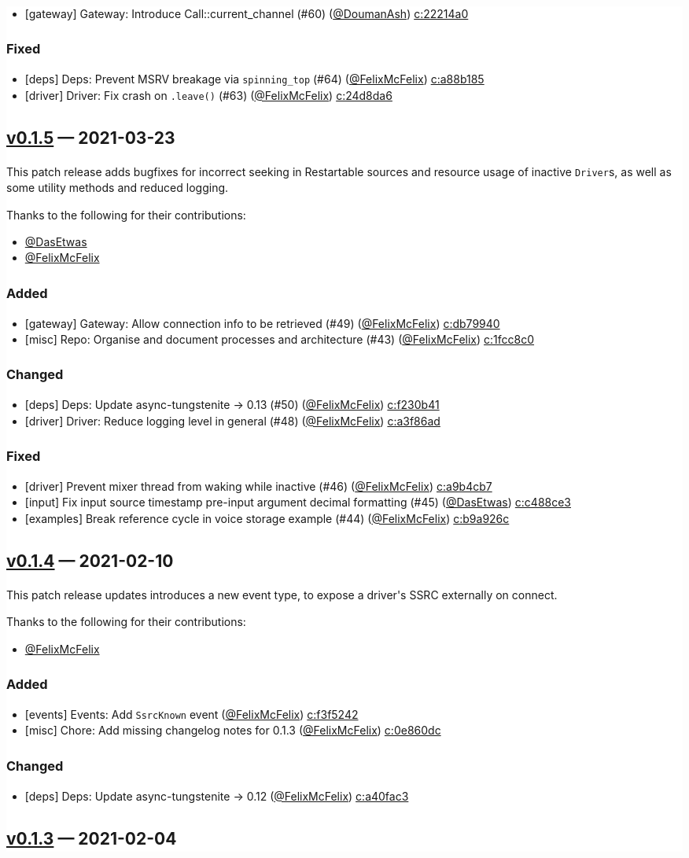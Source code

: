 - [gateway] Gateway: Introduce Call::current_channel (#60) ([@DoumanAsh]) [c:22214a0]

### Fixed

- [deps] Deps: Prevent MSRV breakage via `spinning_top` (#64) ([@FelixMcFelix]) [c:a88b185]
- [driver] Driver: Fix crash on `.leave()` (#63) ([@FelixMcFelix]) [c:24d8da6]

## [v0.1.5] — 2021-03-23

This patch release adds bugfixes for incorrect seeking in Restartable sources and resource usage of inactive `Driver`s, as well as some utility methods and reduced logging.

Thanks to the following for their contributions:

- [@DasEtwas]
- [@FelixMcFelix]

### Added

- [gateway] Gateway: Allow connection info to be retrieved (#49) ([@FelixMcFelix]) [c:db79940]
- [misc] Repo: Organise and document processes and architecture (#43) ([@FelixMcFelix]) [c:1fcc8c0]

### Changed

- [deps] Deps: Update async-tungstenite -> 0.13 (#50) ([@FelixMcFelix]) [c:f230b41]
- [driver] Driver: Reduce logging level in general (#48) ([@FelixMcFelix]) [c:a3f86ad]

### Fixed

- [driver] Prevent mixer thread from waking while inactive (#46) ([@FelixMcFelix]) [c:a9b4cb7]
- [input] Fix input source timestamp pre-input argument decimal formatting (#45) ([@DasEtwas]) [c:c488ce3]
- [examples] Break reference cycle in voice storage example (#44) ([@FelixMcFelix]) [c:b9a926c]

## [v0.1.4] — 2021-02-10

This patch release updates introduces a new event type, to expose a driver's SSRC externally on connect.

Thanks to the following for their contributions:

- [@FelixMcFelix]

### Added

- [events] Events: Add `SsrcKnown` event ([@FelixMcFelix]) [c:f3f5242]
- [misc] Chore: Add missing changelog notes for 0.1.3 ([@FelixMcFelix]) [c:0e860dc]

### Changed

- [deps] Deps: Update async-tungstenite -> 0.12 ([@FelixMcFelix]) [c:a40fac3]

## [v0.1.3] — 2021-02-04


[v0.4.4]: https://github.com/serenity-rs/songbird/compare/v0.4.3...v0.4.4
[@tignear]: https://github.com/tignear
[@rhgndf]: https://github.com/rhgndf
[c:10ce458]: https://github.com/serenity-rs/songbird/commit/10ce4584561f55aab2af2803f9629304d8b9e255
[c:fe9b156]: https://github.com/serenity-rs/songbird/commit/fe9b156906640a8e6c8135c71d37d758958fc522
[c:095feb1]: https://github.com/serenity-rs/songbird/commit/095feb106527f956674f78611fd19307dd3cfa29
[c:0844537]: https://github.com/serenity-rs/songbird/commit/0844537024c41ebc497a53971a60cb7921ea88d1
[c:530286c]: https://github.com/serenity-rs/songbird/commit/530286c6a655ed27d07ef8504e7e87c4e7cabe1b
[c:ec665a8]: https://github.com/serenity-rs/songbird/commit/ec665a8f8767679865f4d30125bd7b5780404dca
[c:2d7dc29]: https://github.com/serenity-rs/songbird/commit/2d7dc29fd68826fb6998eb748be05387ea2fe91b
[v0.4.3]: https://github.com/serenity-rs/songbird/compare/v0.4.2...v0.4.3
[c:6a93356]: https://github.com/serenity-rs/songbird/commit/6a9335628c50114760666c242203d56f7c3b1dac
[c:2dc812b]: https://github.com/serenity-rs/songbird/commit/2dc812bd6aefa27e89c09c064c379fcd0fbc1ff1
[v0.4.2]: https://github.com/serenity-rs/songbird/compare/v0.4.1...v0.4.2
[@AlvaroMS25]: https://github.com/AlvaroMS25
[c:bbc9e03]: https://github.com/serenity-rs/songbird/commit/bbc9e03e47efc90898a084fd2f9a4e877ed5c1a7
[c:169d527]: https://github.com/serenity-rs/songbird/commit/169d527e54a7c0beaff85304344bdabb9daec944
[c:93f2e0b]: https://github.com/serenity-rs/songbird/commit/93f2e0b6365d89b234e95eb84a6f7e2f6e3dc358
[c:8e92c49]: https://github.com/serenity-rs/songbird/commit/8e92c49b2b88f5a23faa27a5ff5e2c0cdfa700c1
[c:2e68338]: https://github.com/serenity-rs/songbird/commit/2e683380fa1f9cd2e93b9836d5fa9f1f3e9e8b66
[c:5bbe80f]: https://github.com/serenity-rs/songbird/commit/5bbe80f20c2a7e4e889149672d8ae03f6450b9e8
[c:1d5b259]: https://github.com/serenity-rs/songbird/commit/1d5b25965b48f156e1ca37a3772ad8ea47417f1c
[c:a5d9b58]: https://github.com/serenity-rs/songbird/commit/a5d9b58e941d568dcd8a4cc1cbb5bf9266f7d006
[c:58f5c89]: https://github.com/serenity-rs/songbird/commit/58f5c89f92ee36811ac08b04ac603632a4433d1d
[c:8f60cf5]: https://github.com/serenity-rs/songbird/commit/8f60cf573e1f49ba82d104273a26bee960fc1435
[v0.4.3]: https://github.com/serenity-rs/songbird/compare/v0.4.2...v0.4.3
[v0.4.2]: https://github.com/serenity-rs/songbird/compare/v0.4.1...v0.4.2
[v0.4.1]: https://github.com/serenity-rs/songbird/compare/v0.4.0...v0.4.1
[v0.4.0]: https://github.com/serenity-rs/songbird/compare/v0.3.2...v0.4.0
[v0.3.2]: https://github.com/serenity-rs/songbird/compare/v0.3.1...v0.3.2
[v0.3.1]: https://github.com/serenity-rs/songbird/compare/v0.3.0...v0.3.1
[v0.3.0]: https://github.com/serenity-rs/songbird/compare/v0.2.2...v0.3.0
[v0.2.2]: https://github.com/serenity-rs/songbird/compare/v0.2.1...v0.2.2
[v0.2.1]: https://github.com/serenity-rs/songbird/compare/v0.2.0...v0.2.1
[v0.2.0]: https://github.com/serenity-rs/songbird/compare/v0.1.8...v0.2.0
[v0.1.8]: https://github.com/serenity-rs/songbird/compare/v0.1.7...v0.1.8
[v0.1.7]: https://github.com/serenity-rs/songbird/compare/v0.1.6...v0.1.7
[v0.1.6]: https://github.com/serenity-rs/songbird/compare/v0.1.5...v0.1.6
[v0.1.5]: https://github.com/serenity-rs/songbird/compare/v0.1.4...v0.1.5
[v0.1.4]: https://github.com/serenity-rs/songbird/compare/v0.1.3...v0.1.4
[v0.1.3]: https://github.com/serenity-rs/songbird/compare/v0.1.2...v0.1.3
[v0.1.2]: https://github.com/serenity-rs/songbird/compare/v0.1.1...v0.1.2
[v0.1.1]: https://github.com/serenity-rs/songbird/compare/v0.1.0...v0.1.1
[v0.1.0]: https://github.com/serenity-rs/songbird/compare/v0.0.1...v0.1.0
[@acdenisSK]: https://github.com/acdenisSK
[@Arcterus]: https://github.com/Arcterus
[@asg051]: https://github.com/asg051
[@btoschek]: https://github.com/btoschek
[@clarity0]: https://github.com/clarity0
[@cycle-five]: https://github.com/cycle-five
[@DasEtwas]: https://github.com/DasEtwas
[@DoumanAsh]: https://github.com/DoumanAsh
[@Elinvynia]: https://github.com/Elinvynia
[@Erk-]: https://github.com/Erk-
[@fee1-dead]: https://github.com/fee1-dead
[@FelixMcFelix]: https://github.com/FelixMcFelix
[@Flat]: https://github.com/Flat
[@ForsakenHarmony]: https://github.com/ForsakenHarmony
[@ftriquet]: https://github.com/ftriquet
[@GnomedDev]: https://github.com/GnomedDev
[@hiratara]: https://github.com/hiratara
[@indiv0]: https://github.com/indiv0
[@james7132]: https://github.com/james7132
[@JamesDSource]: https://github.com/JamesDSource
[@JellyWX]: https://github.com/JellyWX
[@jontze]: https://github.com/jontze
[@jtscuba]: https://github.com/jtscuba
[@kane50613]: https://github.com/kane50613
[@Lakelezz]: https://github.com/Lakelezz
[@lajp]: https://github.com/lajp
[@LikeLakers2]: https://github.com/LikeLakers2
[@Lunarmagpie]: https://github.com/Lunarmagpie
[@Maspenguin]: https://github.com/Maspenguin
[@maxall41]: https://github.com/maxall41
[@mendess]: https://github.com/mendess
[@Miezhiko]: https://github.com/Miezhiko
[@nickelc]: https://github.com/nickelc
[@nitsuga5124]: https://github.com/nitsuga5124
[@peppizza]: https://github.com/peppizza
[@perryprog]: https://github.com/perryprog
[@Prof-Bloodstone]: https://github.com/Prof-Bloodstone
[@Proximyst]: https://github.com/Proximyst
[@reiyw]: https://github.com/reiyw
[@Roughsketch]: https://github.com/Roughsketch
[@saanuregh]: https://github.com/saanuregh
[@Sebbl0508]: https://github.com/Sebbl0508
[@s0lst1ce]: https://github.com/s0lst1ce
[@Sreyas-Sreelal]: https://github.com/Sreyas-Sreelal
[@tarcieri]: https://github.com/tarcieri
[@tazz4843]: https://github.com/tazz4843
[@tktcorporation]: https://github.com/tktcorporation
[@vaporox]: https://github.com/vaporox
[@vicky5124]: https://github.com/vicky5124
[@vilgotf]: https://github.com/vilgotf
[@vivian]: https://github.com/vivian
[@wlcx]: https://github.com/wlcx
[c:22ceb17]: https://github.com/serenity-rs/songbird/commit/22ceb175b6d9b4f592d371807be72d3f8ab665d0
[c:1ec569b]: https://github.com/serenity-rs/songbird/commit/1ec569baf2412cf2eeef8d38d8054712e0fdc051
[c:cc53312]: https://github.com/serenity-rs/songbird/commit/cc5331256945c14137e2b7d7a17e6e39bd9581fe
[c:3daf11f]: https://github.com/serenity-rs/songbird/commit/3daf11f5d128eb57eea1d7dea0419c638d3912d6
[c:5bc8430]: https://github.com/serenity-rs/songbird/commit/5bc843047f7d15ee1ee9e110fc203d64f657a126
[c:c60c454]: https://github.com/serenity-rs/songbird/commit/c60c454cf529f2ba63381f4a56a830828b67eed4
[c:2277595]: https://github.com/serenity-rs/songbird/commit/2277595be4d150eb14098ab4d7959213b22e0337
[c:13946b4]: https://github.com/serenity-rs/songbird/commit/13946b47ce80fe1fd7acec9b02ff1949688e4e98
[c:cb0a74f]: https://github.com/serenity-rs/songbird/commit/cb0a74f511d4ff574369a42fd380ca074f0763c6
[c:8cc7a22]: https://github.com/serenity-rs/songbird/commit/8cc7a22b0bae5da405e1c52639567ed24bc7325b
[c:91640f6]: https://github.com/serenity-rs/songbird/commit/91640f6c86dfb6571851182d38bb73063ec6044d
[c:1487da1]: https://github.com/serenity-rs/songbird/commit/1487da175c4ce2f32d58e356e27564f43164af6a
[c:0ef0e4f]: https://github.com/serenity-rs/songbird/commit/0ef0e4fc8266512b0639b5b6fe5d106552c0fa4d
[c:3d307aa]: https://github.com/serenity-rs/songbird/commit/3d307aaa8bb71be21d06ae31e4523a1cefa7213f
[c:63d48ee]: https://github.com/serenity-rs/songbird/commit/63d48ee5973bf6b9549c10809996f3634bd81310
[c:67b3b3e]: https://github.com/serenity-rs/songbird/commit/67b3b3ec50be6695998d762b90f37b222de0f0b8
[c:4220c1f]: https://github.com/serenity-rs/songbird/commit/4220c1ffe534072e39ca9de1a8d84cc36534ab92
[c:6f80156]: https://github.com/serenity-rs/songbird/commit/6f801563e51a9a94c2ed46ede3d08848ac149699
[c:77a9b46]: https://github.com/serenity-rs/songbird/commit/77a9b4626cb1f660b3c92e96dc0ed28621a257a8
[c:5ddc8f4]: https://github.com/serenity-rs/songbird/commit/5ddc8f44480e00435bb50a540949dc65ff907c79
[c:4eadeb6]: https://github.com/serenity-rs/songbird/commit/4eadeb6834e5e20be34004202a4d08856c81ff1c
[c:841224e]: https://github.com/serenity-rs/songbird/commit/841224ee7abf01d126e22330c3dfedccbe997367
[c:9ab5be8]: https://github.com/serenity-rs/songbird/commit/9ab5be8c9f577f81f32ac8be615056d659775f37
[c:02c9812]: https://github.com/serenity-rs/songbird/commit/02c9812c3eda600693a6c75f01271cca6aaff1a6
[c:9fa063f]: https://github.com/serenity-rs/songbird/commit/9fa063ff0edd0372f0e4d0f0269056b01321cb19
[c:1bf17d1]: https://github.com/serenity-rs/songbird/commit/1bf17d128e19fdf190579fec56932b7f4818c480
[c:a5f7d3f]: https://github.com/serenity-rs/songbird/commit/a5f7d3f4886241d9d27dd7800aa47b02d2febc24
[c:6cd3097]: https://github.com/serenity-rs/songbird/commit/6cd3097da0716f5aca9fba70a5e79b323710cc65
[c:b2507f3]: https://github.com/serenity-rs/songbird/commit/b2507f34f1e69dac3fd2bb71d6fd29168437829d
[c:6e6d8e7]: https://github.com/serenity-rs/songbird/commit/6e6d8e7ebf4de57f18968d35021b4217f2683372
[c:2de071f]: https://github.com/serenity-rs/songbird/commit/2de071f9218d7d72c94e2be6722f2bbf457386fe
[c:53ebc3c]: https://github.com/serenity-rs/songbird/commit/53ebc3c637137c6d8b383494e8bbdde31a81cc07
[c:fdd0d83]: https://github.com/serenity-rs/songbird/commit/fdd0d830c78fbf1fa6addfc0029bf76dbac56dbf
[c:f2fbbfe]: https://github.com/serenity-rs/songbird/commit/f2fbbfeb2537085f867be01c935149e472544445
[c:5d06a42]: https://github.com/serenity-rs/songbird/commit/5d06a429a8bfe16645886dd96da368d97abeaee6
[c:125c803]: https://github.com/serenity-rs/songbird/commit/125c803fa713e728c2f712c222ce00b7a7131d7b
[c:ab18f9e]: https://github.com/serenity-rs/songbird/commit/ab18f9e092dd28101961cc945c0038bddc38560a
[c:b7e40ab]: https://github.com/serenity-rs/songbird/commit/b7e40ab5e44fa1b1b893b6d9b47a741dbd16b766
[c:f72175b]: https://github.com/serenity-rs/songbird/commit/f72175b799b3ab16ec69c096aaba9f2a009530df
[c:6a38fc8]: https://github.com/serenity-rs/songbird/commit/6a38fc82f46c06580fb7b6fac5ff54dcab6b24ad
[c:662debd]: https://github.com/serenity-rs/songbird/commit/662debd4146fa090f144b1ec0c4dd83d977fc9a2
[c:646190e]: https://github.com/serenity-rs/songbird/commit/646190eaf82ca665537692ef7613f3570a858840
[c:372156e]: https://github.com/serenity-rs/songbird/commit/372156e638ce45cd25223d15d6d2168468af2f40
[c:48db45f]: https://github.com/serenity-rs/songbird/commit/48db45ffd8d54db7404b9df4a3915860e85c6e85
[c:d8061d5]: https://github.com/serenity-rs/songbird/commit/d8061d5029e8ab987667686c8d2f720642c1aeb4
[c:76c9851]: https://github.com/serenity-rs/songbird/commit/76c98510349db3b5c9eaa1efbb1a989dedd214fe
[c:0beb0f0]: https://github.com/serenity-rs/songbird/commit/0beb0f0d760fbd84f3f4abcb68fa8e71a667e896
[c:509743f]: https://github.com/serenity-rs/songbird/commit/509743fd40664de742e1e84149ba076f35226dfa
[c:935171d]: https://github.com/serenity-rs/songbird/commit/935171df4fa9c55c03e45d99c4c96ddcebb27e8a
[c:c55a313]: https://github.com/serenity-rs/songbird/commit/c55a3130d6e29bffcc3d65dfd8a72e3f04f9c3f9
[c:019ac27]: https://github.com/serenity-rs/songbird/commit/019ac27a85e98feea4312f8b7125cf92ca5a6bd6
[c:77e3916]: https://github.com/serenity-rs/songbird/commit/77e3916bdca36fad5978171f5b07be3781f52ccf
[c:c976d50]: https://github.com/serenity-rs/songbird/commit/c976d50cc5bf4af2c3d3a567e65634728cd0d81c
[c:500d679]: https://github.com/serenity-rs/songbird/commit/500d679ae553f234ff725aab40187232e4b50121
[c:4d0c1c0]: https://github.com/serenity-rs/songbird/commit/4d0c1c030d4287d77469585a2fb47c27ed3ae917
[c:c73f498]: https://github.com/serenity-rs/songbird/commit/c73f4988c83d43cb8ee2cf8b3cd6898b9f78c542
[c:50dbc62]: https://github.com/serenity-rs/songbird/commit/50dbc62a6abd2594d57ea1a0445a9630c2f6ecf5
[c:296f0e5]: https://github.com/serenity-rs/songbird/commit/296f0e552c72314ed08cea86cd680856d5d5ae20
[c:3f6114c]: https://github.com/serenity-rs/songbird/commit/3f6114c53c4ed7200cc55639494a58d2de296a02
[c:50fa17f]: https://github.com/serenity-rs/songbird/commit/50fa17fb592fc07b22c15af73d8983bd2b5dec50
[c:ed4be7c]: https://github.com/serenity-rs/songbird/commit/ed4be7c6070fe471fe5e54ad6c4127141d2be8e7
[c:be3a4e9]: https://github.com/serenity-rs/songbird/commit/be3a4e9b245b6c375a0e65d1262764f7554485c1
[c:03b0803]: https://github.com/serenity-rs/songbird/commit/03b0803a1d08b4d4e420192ff15da359d4b1fb4c
[c:893dbaa]: https://github.com/serenity-rs/songbird/commit/893dbaae34b56c01fbd482840e9b794944f90ca9
[c:6769131]: https://github.com/serenity-rs/songbird/commit/6769131fa2d5aecb8702126757f3408ef846f95e
[c:c1d93f7]: https://github.com/serenity-rs/songbird/commit/c1d93f790cf36a82b28a6c9c163364372d641c62
[c:e5d3feb]: https://github.com/serenity-rs/songbird/commit/e5d3febb7bfbc6b4b98af3dbf312c23528307544
[c:752cae7]: https://github.com/serenity-rs/songbird/commit/752cae7a09b25f69ffac110ca3ce4c841d1ec99b
[c:eedab8f]: https://github.com/serenity-rs/songbird/commit/eedab8f69d1c17125971e290ee8a50fc1adcdffc
[c:d6c82f5]: https://github.com/serenity-rs/songbird/commit/d6c82f52a6ea876d15a9196de1a7f8a12432407b
[c:39a6f69]: https://github.com/serenity-rs/songbird/commit/39a6f69f2324b89d17d7200905a9737d057c0d7e
[c:a2f55b7]: https://github.com/serenity-rs/songbird/commit/a2f55b7a35539c00e3a75edfb01d1777e8b19741
[c:dc53087]: https://github.com/serenity-rs/songbird/commit/dc530874462d5d929ecdf087d74a1301fc863981
[c:bacf681]: https://github.com/serenity-rs/songbird/commit/bacf68146555db018e59e8276d2617c69a9beaa0
[c:b4ce845]: https://github.com/serenity-rs/songbird/commit/b4ce84546b8e98d696d5b1b37f05c096486cd313
[c:8dedf3b]: https://github.com/serenity-rs/songbird/commit/8dedf3bf011640edf0834c8e931b8e5ca5b406aa
[c:806a422]: https://github.com/serenity-rs/songbird/commit/806a422a2eb6022ddaf9f9c507b9319554f3d42b
[c:865c75f]: https://github.com/serenity-rs/songbird/commit/865c75f3c3131ae43ac4beef5a080993a0bd0d74
[c:a85a1f0]: https://github.com/serenity-rs/songbird/commit/a85a1f08e15541eed9ea026423d9ed6697f390ec
[c:69339e8]: https://github.com/serenity-rs/songbird/commit/69339e8d459d3f2b9b798a16acbb25dc6b756d50
[c:4eb95d4]: https://github.com/serenity-rs/songbird/commit/4eb95d4b59846d7d7d2fcfe3d401646489aa4ca7
[c:98f0d02]: https://github.com/serenity-rs/songbird/commit/98f0d025c04c743654b51c5ca8e3d79e61ab0f55
[c:fac6664]: https://github.com/serenity-rs/songbird/commit/fac6664072ea90bb758ddaa62b01ffa3ab1eaf49
[c:0730a00]: https://github.com/serenity-rs/songbird/commit/0730a00dc7127c710defb0ab7d13c85173ae8ec3
[c:12c76a9]: https://github.com/serenity-rs/songbird/commit/12c76a9046494c929abf8e1e22e8f647109b9caf
[c:67ad7c9]: https://github.com/serenity-rs/songbird/commit/67ad7c9e4925ba68395153ea144b4902e361593c
[c:f9b7e76]: https://github.com/serenity-rs/songbird/commit/f9b7e76bb143c6e3280ed79a8258886492dffc52
[c:312457e]: https://github.com/serenity-rs/songbird/commit/312457eb74130ef30385bbf5a5bfe6e9ce8cd5fd
[c:05c6762]: https://github.com/serenity-rs/songbird/commit/05c676222870b92c5d86816708f1911b2b0fe8f2
[c:d3a40fe]: https://github.com/serenity-rs/songbird/commit/d3a40fe6913c39f866a3c8deea860a314eac009b
[c:f1ed41e]: https://github.com/serenity-rs/songbird/commit/f1ed41ea284de82fc738123a1eb182eb550f9223
[c:8791805]: https://github.com/serenity-rs/songbird/commit/87918058042c6ae8712f29f3558e27de11d15531
[c:e3476e7]: https://github.com/serenity-rs/songbird/commit/e3476e79657b8d418661e75079dfaa1ad299991e
[c:f2cd8a0]: https://github.com/serenity-rs/songbird/commit/f2cd8a0b6a1199f44126ce5b67efdc7c2ccec22b
[c:ac20764]: https://github.com/serenity-rs/songbird/commit/ac20764157e931863acfb3173782bffe650d094c
[c:ecc47d5]: https://github.com/serenity-rs/songbird/commit/ecc47d588ab4bf492cf72d13e1dc0f039f4f3aab
[c:c464fcc]: https://github.com/serenity-rs/songbird/commit/c464fcc38dc180f5409f687bc5efdbbf994b1878
[c:652ec1f]: https://github.com/serenity-rs/songbird/commit/652ec1f2934b50f43819bc92ee70d9d95586a548
[c:2feadc7]: https://github.com/serenity-rs/songbird/commit/2feadc761e01cda2aa2a31265556d9a328460d05
[c:73323e5]: https://github.com/serenity-rs/songbird/commit/73323e58ddf47dfa2bb0e334c37e939cfbd95a86
[c:6fcb196]: https://github.com/serenity-rs/songbird/commit/6fcb196e34922a7ec7e98f874a46e3c3518bfef5
[c:62ecfe6]: https://github.com/serenity-rs/songbird/commit/62ecfe68d640d793c0f6988f88938462ca2d54d7
[c:e25cc14]: https://github.com/serenity-rs/songbird/commit/e25cc140b8151d6546ae0b9c63b6fc0bb8a5e010
[c:47e20d6]: https://github.com/serenity-rs/songbird/commit/47e20d6177bc380d44c8cc456f370d2a22b975fd
[c:dad48ca]: https://github.com/serenity-rs/songbird/commit/dad48ca83595ec6693a4a089c30371e132d099b1
[c:3efe756]: https://github.com/serenity-rs/songbird/commit/3efe756ca505ee50dfdcfb25bac7ed7e58bf723b
[c:1b0bcbb]: https://github.com/serenity-rs/songbird/commit/1b0bcbb5f615843757fa2bc1f9c0d4daa7d3a0d1
[c:210e3ae]: https://github.com/serenity-rs/songbird/commit/210e3ae58499fa45edf9b65de6d9114292341d28
[c:91d7542]: https://github.com/serenity-rs/songbird/commit/91d754259381e709e0768cbf089dbb67ef84680e
[c:338a042]: https://github.com/serenity-rs/songbird/commit/338a04234375768d5f00d989b3ed519654b753ce
[c:e58cadb]: https://github.com/serenity-rs/songbird/commit/e58cadb2a436804fd7af056878fe429770d060d4
[c:c97f23e]: https://github.com/serenity-rs/songbird/commit/c97f23ee2707c8290cdc07a9553ea4a899336c37
[c:b925309]: https://github.com/serenity-rs/songbird/commit/b9253097785a0b37fc104e879c05125fe6e88afb
[c:edcd39a]: https://github.com/serenity-rs/songbird/commit/edcd39a02dbbcb5bd17303d8a6ea6e5c6031d665
[c:d2bb277]: https://github.com/serenity-rs/songbird/commit/d2bb277232e576a1aa27ac1897f4df1aed2791a1
[c:a1c4f07]: https://github.com/serenity-rs/songbird/commit/a1c4f07211226cb425e3c41fdc10cc3a061e9b54
[c:c97f23e]: https://github.com/serenity-rs/songbird/commit/c97f23ee2707c8290cdc07a9553ea4a899336c37
[c:b925309]: https://github.com/serenity-rs/songbird/commit/b9253097785a0b37fc104e879c05125fe6e88afb
[c:e1fc041]: https://github.com/serenity-rs/songbird/commit/e1fc0415b87faca9a405dc4b61e8432733bfeab3
[c:a96f033]: https://github.com/serenity-rs/songbird/commit/a96f03346d0b92cfee0344a934e13a41d83bc821
[c:8000da6]: https://github.com/serenity-rs/songbird/commit/8000da6d9a9ed0fa1d09f313dfab14c6ce64aa34
[c:7fc971a]: https://github.com/serenity-rs/songbird/commit/7fc971af24e166aa69ae5799988fc31062c5c8a2
[c:b3caf05]: https://github.com/serenity-rs/songbird/commit/b3caf05fd67d0b1e1a3c3275e7c14d853e81772e
[c:fc94ddb]: https://github.com/serenity-rs/songbird/commit/fc94ddba9135ea1d3b50d929dd50ce09870b4cc1
[c:d303e0a]: https://github.com/serenity-rs/songbird/commit/d303e0a3be9aa4f9ac782add06abb8cdc9c86fc3
[c:eb22443]: https://github.com/serenity-rs/songbird/commit/eb2244327f1171dd6941f9ee977edae2ec3b2a5a
[c:a1ba760]: https://github.com/serenity-rs/songbird/commit/a1ba760b6c773e37277da44e73e784dbb624003d
[c:63d53b2]: https://github.com/serenity-rs/songbird/commit/63d53b20bd8ea9d69a6288ebbc1904d39bba2225
[c:a86898c]: https://github.com/serenity-rs/songbird/commit/a86898cf857e71cd2f0ca236399a97b66d28900e
[c:3c7f86d]: https://github.com/serenity-rs/songbird/commit/3c7f86dda61c5004b3f178ef636fac81d7938d3f
[c:e7af0ff]: https://github.com/serenity-rs/songbird/commit/e7af0ff6da8fa263ce91fbee03a38c278cd9a412
[c:1eed9dd]: https://github.com/serenity-rs/songbird/commit/1eed9dddd5c738f4d85cc4ee66b952dc03d4df91
[c:bc952d0]: https://github.com/serenity-rs/songbird/commit/bc952d007916340423647b91e597acdff241bc08
[c:cd2ade9]: https://github.com/serenity-rs/songbird/commit/cd2ade96a3331d7beece8ef489372d7077b9fe03
[c:21b8383]: https://github.com/serenity-rs/songbird/commit/21b8383ceee9cd2568b18fd171fbfa66a9e21af9
[c:95dd19e]: https://github.com/serenity-rs/songbird/commit/95dd19e15f4992271539d6f6157b7c366863ad22
[c:22214a0]: https://github.com/serenity-rs/songbird/commit/22214a0f891946f42f7c23d7de3a1f380791e51d
[c:a88b185]: https://github.com/serenity-rs/songbird/commit/a88b18567619e62c073560b5acd18aa4f1c30199
[c:24d8da6]: https://github.com/serenity-rs/songbird/commit/24d8da69c0a38dc9ea9f679e1d40ffd3bc27f5b7
[c:db79940]: https://github.com/serenity-rs/songbird/commit/db7994087a23cf7210dc5ccd1e114618ce8c64ce
[c:1fcc8c0]: https://github.com/serenity-rs/songbird/commit/1fcc8c0eb9d07e427fd057697a3dfa6b0f89ab6b
[c:f230b41]: https://github.com/serenity-rs/songbird/commit/f230b41110e34dc8b46b19a118186f9e90e15dd2
[c:a3f86ad]: https://github.com/serenity-rs/songbird/commit/a3f86ad34db174b9e0da9529fed1cca8c1dda85b
[c:a9b4cb7]: https://github.com/serenity-rs/songbird/commit/a9b4cb7715f104dbc7aedb9859d6553914f32879
[c:c488ce3]: https://github.com/serenity-rs/songbird/commit/c488ce3dc907dd0c8ee1dd20fd07a7e83ab3466b
[c:b9a926c]: https://github.com/serenity-rs/songbird/commit/b9a926c1254b44d450f00eb161139fdd6f6bbbd1
[c:f3f5242]: https://github.com/serenity-rs/songbird/commit/f3f52427eaab6fff9f1138eb0bb0185d8efb38b7
[c:0e860dc]: https://github.com/serenity-rs/songbird/commit/0e860dc29d2c412c50aae306f9bf89cea9b507e4
[c:a40fac3]: https://github.com/serenity-rs/songbird/commit/a40fac310951a0440e654781f9b148ee6c037b3d
[c:1863d39]: https://github.com/serenity-rs/songbird/commit/1863d39356b2d2c21e0ce60907616b43c4041b67
[c:aaab975]: https://github.com/serenity-rs/songbird/commit/aaab97511dcf581fb0360adce8f6dc9963341852
[c:b245309]: https://github.com/serenity-rs/songbird/commit/b2453091e726772802b216a477841b816a137718
[c:a0e905a]: https://github.com/serenity-rs/songbird/commit/a0e905a83fc83b6eb0b8fa26340572cd15eefc35
[c:196d5be]: https://github.com/serenity-rs/songbird/commit/196d5be3d24032e671a93ff1611fb0164b20f5da
[c:fe2282c]: https://github.com/serenity-rs/songbird/commit/fe2282cfde6033a869b78fa4689926258bd6d180
[c:658fd83]: https://github.com/serenity-rs/songbird/commit/658fd830c15a5751c57290ee858eea7a92f20ae5
[c:868c44c]: https://github.com/serenity-rs/songbird/commit/868c44c19f1d223b05e7d38a5376d6a24ba353a4
[c:cb2398f]: https://github.com/serenity-rs/songbird/commit/cb2398f1827d7b34b381c389e6099b37ed505f82
[c:55b8e7f]: https://github.com/serenity-rs/songbird/commit/55b8e7fb4e58c2dacd2569ea75d59305cadc1196
[c:dcb6ad9]: https://github.com/serenity-rs/songbird/commit/dcb6ad97b2bff4ab7b270a6f95fe41126f9432a6
[c:7d767d2]: https://github.com/serenity-rs/songbird/commit/7d767d29196a5f1905a720bbebfec02ca1acc211
[c:53ab9da]: https://github.com/serenity-rs/songbird/commit/53ab9dac03d0824d9787b827ac829f9ccd789649
[c:f05b741]: https://github.com/serenity-rs/songbird/commit/f05b7414a0ec52404019dce9530b380d71e41f3b
[c:d42e09f]: https://github.com/serenity-rs/songbird/commit/d42e09f72b825ca45ba3e08cf0614eef9acecca1
[c:873458d]: https://github.com/serenity-rs/songbird/commit/873458d28872d9b4106c78938b1ba698bd55f93c
[c:03ae0e7]: https://github.com/serenity-rs/songbird/commit/03ae0e7628efd68038ac76c9110e9e8aad99b7c0
[c:c0d3cb3]: https://github.com/serenity-rs/songbird/commit/c0d3cb31130ebeece6acb1b68cf366a57196d244
[c:504b8df]: https://github.com/serenity-rs/songbird/commit/504b8dfaefb71770f9b5c8cb6d0b1d6e0881f085
[c:2fc88a6]: https://github.com/serenity-rs/songbird/commit/2fc88a6ef1f950c17a076dd6e6c2f85f99607962
[c:8d6bd4f]: https://github.com/serenity-rs/songbird/commit/8d6bd4fd637be2c50403062f6f7e462b36647687
[c:700f20d]: https://github.com/serenity-rs/songbird/commit/700f20dff9211e81f170df115433bafe113639f0
[c:f222ce9]: https://github.com/serenity-rs/songbird/commit/f222ce99696ab0dfa396bd6448bb4340b791625b
[c:9fdbcd7]: https://github.com/serenity-rs/songbird/commit/9fdbcd77be98be7a7ac20dd6901f934934fef6e6
[c:57df3fe]: https://github.com/serenity-rs/songbird/commit/57df3fe53a0d56da38bf1b0a0198af8904f054cf
[c:94157b1]: https://github.com/serenity-rs/songbird/commit/94157b12bcad4f770cffd182609af5e6ac7f823d
[c:1ada46d]: https://github.com/serenity-rs/songbird/commit/1ada46d24bde47b9ab3aede425f06257e6b38fb3
[c:69acea8]: https://github.com/serenity-rs/songbird/commit/69acea866465ce9745f5c4f0aeac0eb6a4d91a49
[c:2da5901]: https://github.com/serenity-rs/songbird/commit/2da5901930ea9a97a5101738acacbe4a7570ec55
[c:cb7d8cc]: https://github.com/serenity-rs/songbird/commit/cb7d8cc6180f1aa5ab284cb60204a6b2de3b6f28
[c:de65225]: https://github.com/serenity-rs/songbird/commit/de652250d8ce22ccab5ff45addf3f26230d18b05
[c:047ce03]: https://github.com/serenity-rs/songbird/commit/047ce0379a36011c3901d698caab8d67d4a8327d
[c:45b1fb1]: https://github.com/serenity-rs/songbird/commit/45b1fb13bf10f9273de83d25bdd9b650d97e549a
[c:6702520]: https://github.com/serenity-rs/songbird/commit/6702520b7c9be819fcbec4a2b4263b459596ff81
[c:a9f8d6c]: https://github.com/serenity-rs/songbird/commit/a9f8d6c93a9b003f004cddba0532653f4f374f4b
[c:35d262d]: https://github.com/serenity-rs/songbird/commit/35d262d9466a57a7e1e7ec8b6dbd745066aede31
[c:c5ce107]: https://github.com/serenity-rs/songbird/commit/c5ce107d55f74b54b400f8a5513418436cc7e4f2
[c:09da85b]: https://github.com/serenity-rs/songbird/commit/09da85bfc373689d022e263e9e72869493ebd654
[c:a778d24]: https://github.com/serenity-rs/songbird/commit/a778d2494166617a0684fdd71825031bdcefee3c
[c:4f5b767]: https://github.com/serenity-rs/songbird/commit/4f5b767dba218be4f5cda672603e143c043c5d77
[c:f5bf54a]: https://github.com/serenity-rs/songbird/commit/f5bf54a63d41474e3776a89306fcfc7bb2806712
[c:4a897a7]: https://github.com/serenity-rs/songbird/commit/4a897a7b76d28c5d8facc238e3fcf188ddddd04e
[c:ec7f5bc]: https://github.com/serenity-rs/songbird/commit/ec7f5bca2db903caa6c9b007567c63863e311224
[c:6724655]: https://github.com/serenity-rs/songbird/commit/67246553515a5f59a24eee892bbcb2b1781c822c
[c:868785b]: https://github.com/serenity-rs/songbird/commit/868785ba715bd26f690c1f6beff83bb98967f979
[c:8b7f388]: https://github.com/serenity-rs/songbird/commit/8b7f388f7bb4464cb786f9046dfd841fbe93857b
[c:26c9c91]: https://github.com/serenity-rs/songbird/commit/26c9c9117c5c71fc0a3d654ad4cef70f60beb878
[c:38a55da]: https://github.com/serenity-rs/songbird/commit/38a55da88bb61d862fa471e2d7b9a222c230f1cb
[c:7e4392a]: https://github.com/serenity-rs/songbird/commit/7e4392ae68f97311f2389fdf8835e70a25912ff3
[c:8ead154]: https://github.com/serenity-rs/songbird/commit/8ead154a6957fc50819db1a9b9191d231f4ba9f5
[c:cdb2df6]: https://github.com/serenity-rs/songbird/commit/cdb2df69c72728cf41999f10ae9d944720b41022
[c:4d67a73]: https://github.com/serenity-rs/songbird/commit/4d67a7385142a8a195afe22e694f9e2d563c034c
[c:873fb68]: https://github.com/serenity-rs/songbird/commit/873fb68726b6f35a053d173511ec1150e797b97f
[c:087e5f2]: https://github.com/serenity-rs/songbird/commit/087e5f2292b2c82249f579e1286a1c985654222d
[c:1b98c30]: https://github.com/serenity-rs/songbird/commit/1b98c307466875cb72306d71c97abb38afd50a48
[c:d681b71]: https://github.com/serenity-rs/songbird/commit/d681b71b1f29dba7a8ac4fc6257529325763992b